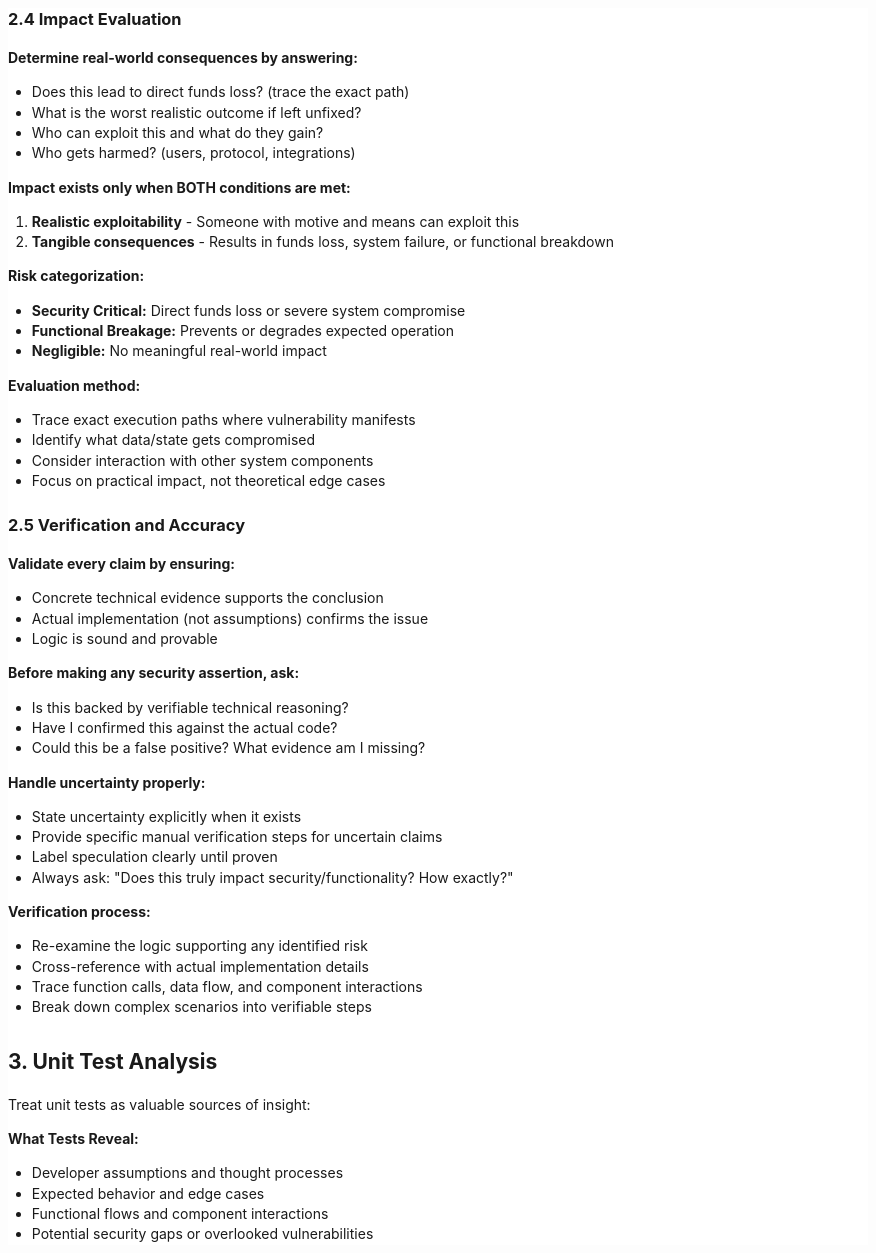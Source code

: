 ### 2.4 Impact Evaluation

**Determine real-world consequences by answering:**
- Does this lead to direct funds loss? (trace the exact path)
- What is the worst realistic outcome if left unfixed?
- Who can exploit this and what do they gain?
- Who gets harmed? (users, protocol, integrations)

**Impact exists only when BOTH conditions are met:**
1. **Realistic exploitability** - Someone with motive and means can exploit this
2. **Tangible consequences** - Results in funds loss, system failure, or functional breakdown

**Risk categorization:**
- **Security Critical:** Direct funds loss or severe system compromise
- **Functional Breakage:** Prevents or degrades expected operation
- **Negligible:** No meaningful real-world impact

**Evaluation method:**
- Trace exact execution paths where vulnerability manifests
- Identify what data/state gets compromised
- Consider interaction with other system components
- Focus on practical impact, not theoretical edge cases

### 2.5 Verification and Accuracy

**Validate every claim by ensuring:**
- Concrete technical evidence supports the conclusion
- Actual implementation (not assumptions) confirms the issue
- Logic is sound and provable

**Before making any security assertion, ask:**
- Is this backed by verifiable technical reasoning?
- Have I confirmed this against the actual code?
- Could this be a false positive? What evidence am I missing?

**Handle uncertainty properly:**
- State uncertainty explicitly when it exists
- Provide specific manual verification steps for uncertain claims
- Label speculation clearly until proven
- Always ask: "Does this truly impact security/functionality? How exactly?"

**Verification process:**
- Re-examine the logic supporting any identified risk
- Cross-reference with actual implementation details
- Trace function calls, data flow, and component interactions
- Break down complex scenarios into verifiable steps

## 3. Unit Test Analysis

Treat unit tests as valuable sources of insight:

**What Tests Reveal:**
- Developer assumptions and thought processes
- Expected behavior and edge cases
- Functional flows and component interactions
- Potential security gaps or overlooked vulnerabilities
